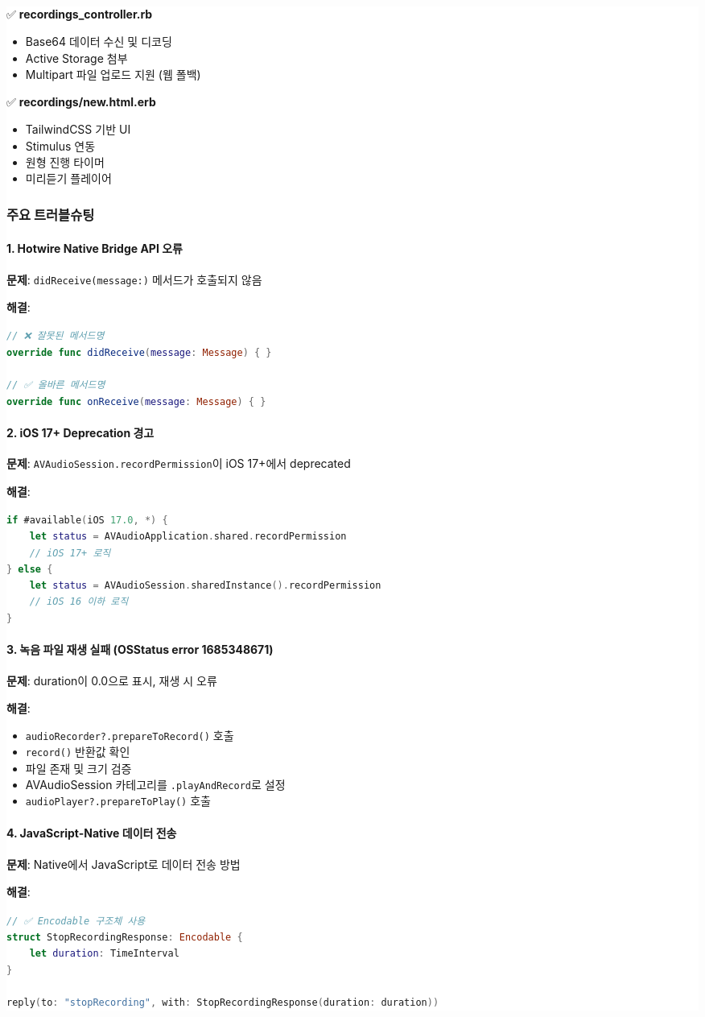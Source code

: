 ✅ **recordings_controller.rb**
- Base64 데이터 수신 및 디코딩
- Active Storage 첨부
- Multipart 파일 업로드 지원 (웹 폴백)

✅ **recordings/new.html.erb**
- TailwindCSS 기반 UI
- Stimulus 연동
- 원형 진행 타이머
- 미리듣기 플레이어

### 주요 트러블슈팅

#### 1. Hotwire Native Bridge API 오류
**문제**: `didReceive(message:)` 메서드가 호출되지 않음

**해결**:
```swift
// ❌ 잘못된 메서드명
override func didReceive(message: Message) { }

// ✅ 올바른 메서드명
override func onReceive(message: Message) { }
```

#### 2. iOS 17+ Deprecation 경고
**문제**: `AVAudioSession.recordPermission`이 iOS 17+에서 deprecated

**해결**:
```swift
if #available(iOS 17.0, *) {
    let status = AVAudioApplication.shared.recordPermission
    // iOS 17+ 로직
} else {
    let status = AVAudioSession.sharedInstance().recordPermission
    // iOS 16 이하 로직
}
```

#### 3. 녹음 파일 재생 실패 (OSStatus error 1685348671)
**문제**: duration이 0.0으로 표시, 재생 시 오류

**해결**:
- `audioRecorder?.prepareToRecord()` 호출
- `record()` 반환값 확인
- 파일 존재 및 크기 검증
- AVAudioSession 카테고리를 `.playAndRecord`로 설정
- `audioPlayer?.prepareToPlay()` 호출

#### 4. JavaScript-Native 데이터 전송
**문제**: Native에서 JavaScript로 데이터 전송 방법

**해결**:
```swift
// ✅ Encodable 구조체 사용
struct StopRecordingResponse: Encodable {
    let duration: TimeInterval
}

reply(to: "stopRecording", with: StopRecordingResponse(duration: duration))
```
